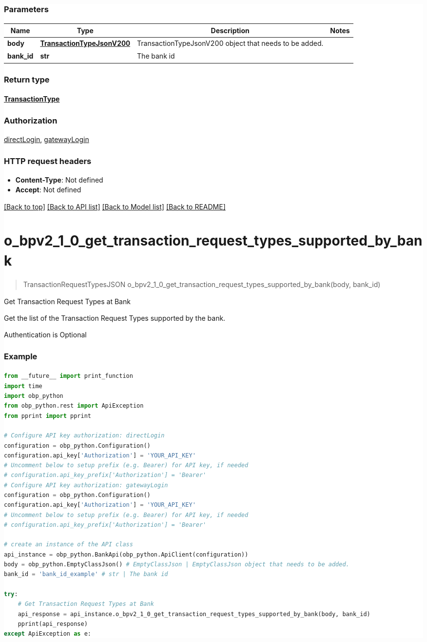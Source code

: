 ### Parameters

Name | Type | Description  | Notes
------------- | ------------- | ------------- | -------------
 **body** | [**TransactionTypeJsonV200**](TransactionTypeJsonV200.md)| TransactionTypeJsonV200 object that needs to be added. | 
 **bank_id** | **str**| The bank id | 

### Return type

[**TransactionType**](TransactionType.md)

### Authorization

[directLogin](../README.md#directLogin), [gatewayLogin](../README.md#gatewayLogin)

### HTTP request headers

 - **Content-Type**: Not defined
 - **Accept**: Not defined

[[Back to top]](#) [[Back to API list]](../README.md#documentation-for-api-endpoints) [[Back to Model list]](../README.md#documentation-for-models) [[Back to README]](../README.md)

# **o_bpv2_1_0_get_transaction_request_types_supported_by_bank**
> TransactionRequestTypesJSON o_bpv2_1_0_get_transaction_request_types_supported_by_bank(body, bank_id)

Get Transaction Request Types at Bank

<p>Get the list of the Transaction Request Types supported by the bank.</p><p>Authentication is Optional</p>

### Example
```python
from __future__ import print_function
import time
import obp_python
from obp_python.rest import ApiException
from pprint import pprint

# Configure API key authorization: directLogin
configuration = obp_python.Configuration()
configuration.api_key['Authorization'] = 'YOUR_API_KEY'
# Uncomment below to setup prefix (e.g. Bearer) for API key, if needed
# configuration.api_key_prefix['Authorization'] = 'Bearer'
# Configure API key authorization: gatewayLogin
configuration = obp_python.Configuration()
configuration.api_key['Authorization'] = 'YOUR_API_KEY'
# Uncomment below to setup prefix (e.g. Bearer) for API key, if needed
# configuration.api_key_prefix['Authorization'] = 'Bearer'

# create an instance of the API class
api_instance = obp_python.BankApi(obp_python.ApiClient(configuration))
body = obp_python.EmptyClassJson() # EmptyClassJson | EmptyClassJson object that needs to be added.
bank_id = 'bank_id_example' # str | The bank id

try:
    # Get Transaction Request Types at Bank
    api_response = api_instance.o_bpv2_1_0_get_transaction_request_types_supported_by_bank(body, bank_id)
    pprint(api_response)
except ApiException as e:
```